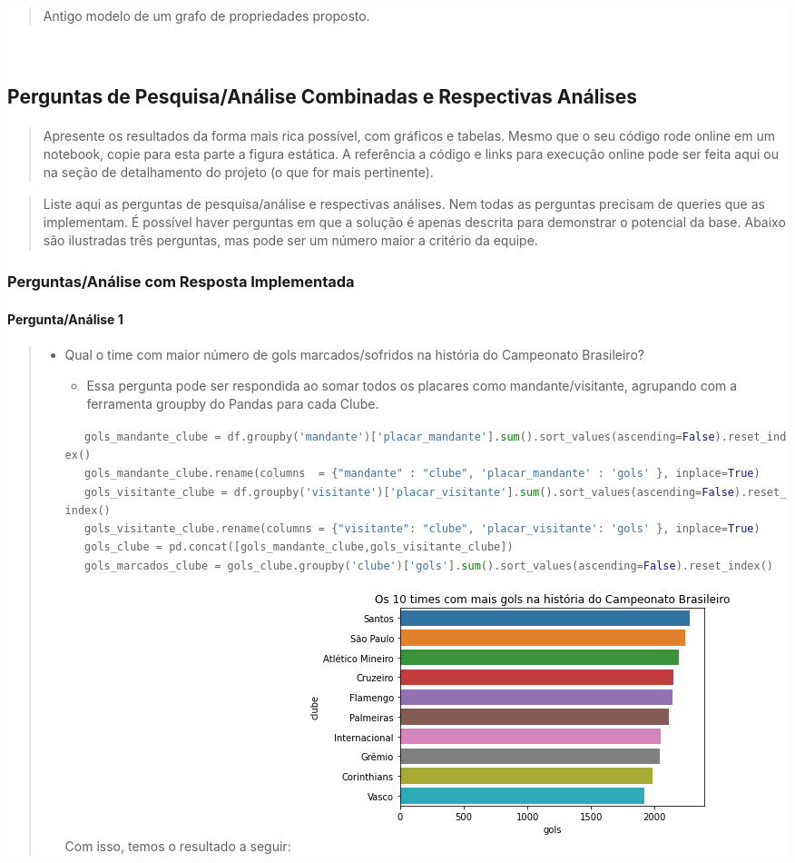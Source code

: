 > Antigo modelo de um grafo de propriedades proposto.

<br>

## Perguntas de Pesquisa/Análise Combinadas e Respectivas Análises

> Apresente os resultados da forma mais rica possível, com gráficos e tabelas. Mesmo que o seu código rode online em um notebook, copie para esta parte a figura estática. A referência a código e links para execução online pode ser feita aqui ou na seção de detalhamento do projeto (o que for mais pertinente).

> Liste aqui as perguntas de pesquisa/análise e respectivas análises. Nem todas as perguntas precisam de queries que as implementam. É possível haver perguntas em que a solução é apenas descrita para demonstrar o potencial da base. Abaixo são ilustradas três perguntas, mas pode ser um número maior a critério da equipe.
>
### Perguntas/Análise com Resposta Implementada

#### Pergunta/Análise 1
> * Qual o time com maior número de gols marcados/sofridos na história do Campeonato Brasileiro?
>   
>   * Essa pergunta pode ser respondida ao somar todos os placares como mandante/visitante, agrupando com a ferramenta groupby do Pandas para cada Clube.
>   ~~~python
>      gols_mandante_clube = df.groupby('mandante')['placar_mandante'].sum().sort_values(ascending=False).reset_index()
>      gols_mandante_clube.rename(columns  = {"mandante" : "clube", 'placar_mandante' : 'gols' }, inplace=True)
>      gols_visitante_clube = df.groupby('visitante')['placar_visitante'].sum().sort_values(ascending=False).reset_index()
>      gols_visitante_clube.rename(columns = {"visitante": "clube", 'placar_visitante': 'gols' }, inplace=True)
>      gols_clube = pd.concat([gols_mandante_clube,gols_visitante_clube])
>      gols_marcados_clube = gols_clube.groupby('clube')['gols'].sum().sort_values(ascending=False).reset_index()
>      ~~~
>     Com isso, temos o resultado a seguir:
>     ![Gráfico](https://github.com/LeandroGarciaP/dddfinalproject/blob/main/final/images/Mais%20gols%20feitos.png)